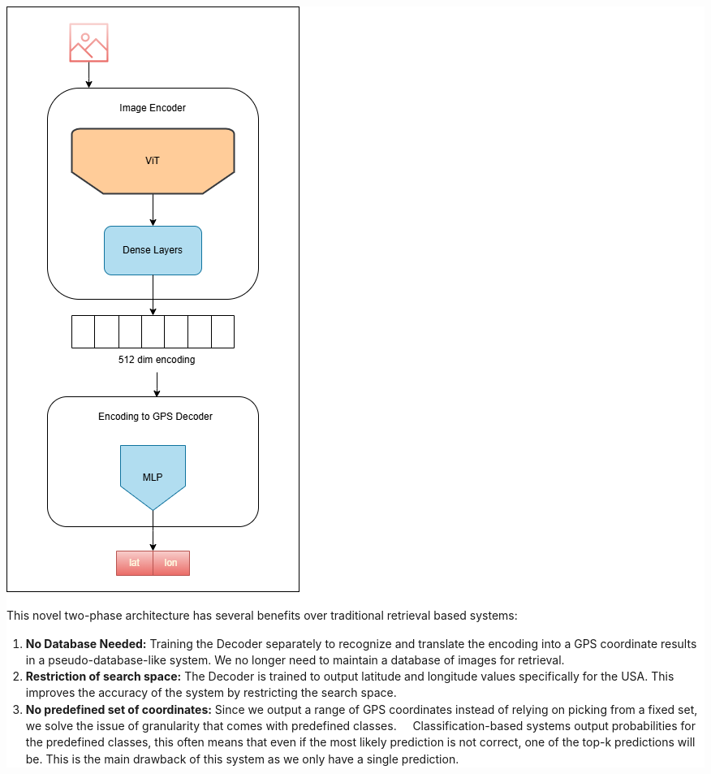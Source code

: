 <img src='reports/figures/inference.png' alt='training2'/>

This novel two-phase architecture has several benefits over traditional retrieval based systems:
1. **No Database Needed:** Training the Decoder separately to recognize and translate the encoding into a GPS coordinate results in a pseudo-database-like system. We no longer need to maintain a database of images for retrieval.
2. **Restriction of search space:** The Decoder is trained to output latitude and longitude values specifically for the USA. This improves the accuracy of the system by restricting the search space.
3. **No predefined set of coordinates:** Since we output a range of GPS coordinates instead of relying on picking from a fixed set, we solve the issue of granularity that comes with predefined classes.
   
Classification-based systems output probabilities for the predefined classes, this often means that even if the most likely prediction is not correct, one of the top-k predictions will be. This is the main drawback of this system as we only have a single prediction.
